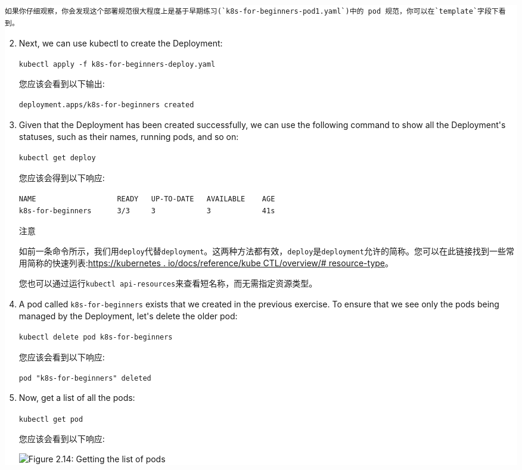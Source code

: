     如果你仔细观察，你会发现这个部署规范很大程度上是基于早期练习(`k8s-for-beginners-pod1.yaml`)中的 pod 规范，你可以在`template`字段下看到。

2.  Next, we can use kubectl to create the Deployment:

    ```
    kubectl apply -f k8s-for-beginners-deploy.yaml
    ```

    您应该会看到以下输出:

    ```
    deployment.apps/k8s-for-beginners created
    ```

3.  Given that the Deployment has been created successfully, we can use the following command to show all the Deployment's statuses, such as their names, running pods, and so on:

    ```
    kubectl get deploy
    ```

    您应该会得到以下响应:

    ```
    NAME                   READY   UP-TO-DATE   AVAILABLE    AGE
    k8s-for-beginners      3/3     3            3            41s
    ```

    注意

    如前一条命令所示，我们用`deploy`代替`deployment`。这两种方法都有效，`deploy`是`deployment`允许的简称。您可以在此链接找到一些常用简称的快速列表:[https://kubernetes . io/docs/reference/kube CTL/overview/# resource-type](https://kubernetes.io/docs/reference/kubectl/overview/#resource-types)。

    您也可以通过运行`kubectl api-resources`来查看短名称，而无需指定资源类型。

4.  A pod called `k8s-for-beginners` exists that we created in the previous exercise. To ensure that we see only the pods being managed by the Deployment, let's delete the older pod:

    ```
    kubectl delete pod k8s-for-beginners
    ```

    您应该会看到以下响应:

    ```
    pod "k8s-for-beginners" deleted
    ```

5.  Now, get a list of all the pods:

    ```
    kubectl get pod
    ```

    您应该会看到以下响应:

    ![Figure 2.14: Getting the list of pods ](image/B14870_02_14.jpg)
